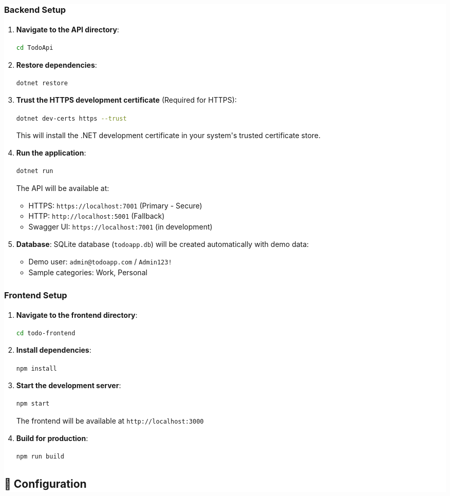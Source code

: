 ### Backend Setup

1. **Navigate to the API directory**:
   ```bash
   cd TodoApi
   ```

2. **Restore dependencies**:
   ```bash
   dotnet restore
   ```

3. **Trust the HTTPS development certificate** (Required for HTTPS):
   ```bash
   dotnet dev-certs https --trust
   ```
   This will install the .NET development certificate in your system's trusted certificate store.

4. **Run the application**:
   ```bash
   dotnet run
   ```

   The API will be available at:
   - HTTPS: `https://localhost:7001` (Primary - Secure)
   - HTTP: `http://localhost:5001` (Fallback)
   - Swagger UI: `https://localhost:7001` (in development)

4. **Database**: SQLite database (`todoapp.db`) will be created automatically with demo data:
   - Demo user: `admin@todoapp.com` / `Admin123!`
   - Sample categories: Work, Personal

### Frontend Setup

1. **Navigate to the frontend directory**:
   ```bash
   cd todo-frontend
   ```

2. **Install dependencies**:
   ```bash
   npm install
   ```

3. **Start the development server**:
   ```bash
   npm start
   ```

   The frontend will be available at `http://localhost:3000`

4. **Build for production**:
   ```bash
   npm run build
   ```

## 🔧 Configuration
